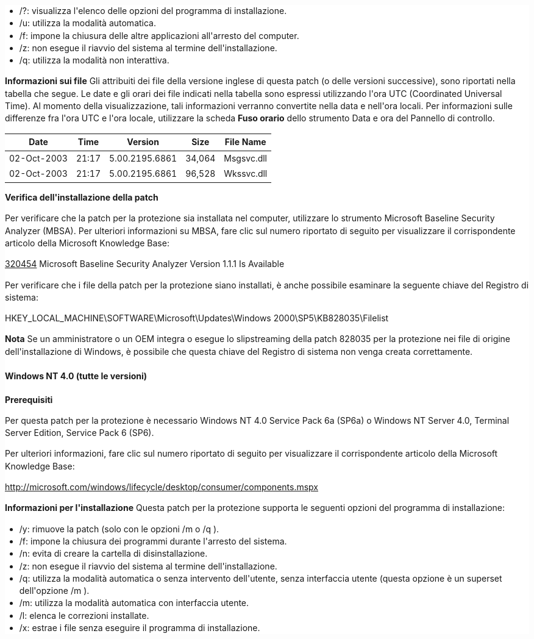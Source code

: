 -   /?: visualizza l'elenco delle opzioni del programma di installazione.
-   /u: utilizza la modalità automatica.
-   /f: impone la chiusura delle altre applicazioni all'arresto del computer.
-   /z: non esegue il riavvio del sistema al termine dell'installazione.
-   /q: utilizza la modalità non interattiva.

**Informazioni sui file**
Gli attribuiti dei file della versione inglese di questa patch (o delle versioni successive), sono riportati nella tabella che segue. Le date e gli orari dei file indicati nella tabella sono espressi utilizzando l'ora UTC (Coordinated Universal Time). Al momento della visualizzazione, tali informazioni verranno convertite nella data e nell'ora locali. Per informazioni sulle differenze fra l'ora UTC e l'ora locale, utilizzare la scheda **Fuso orario** dello strumento Data e ora del Pannello di controllo.

| Date        | Time  | Version        | Size   | File Name  |
|-------------|-------|----------------|--------|------------|
| 02-Oct-2003 | 21:17 | 5.00.2195.6861 | 34,064 | Msgsvc.dll |
| 02-Oct-2003 | 21:17 | 5.00.2195.6861 | 96,528 | Wkssvc.dll |

**Verifica dell'installazione della patch**

Per verificare che la patch per la protezione sia installata nel computer, utilizzare lo strumento Microsoft Baseline Security Analyzer (MBSA). Per ulteriori informazioni su MBSA, fare clic sul numero riportato di seguito per visualizzare il corrispondente articolo della Microsoft Knowledge Base:

[320454](http://support.microsoft.com/default.aspx?kbid=320454) Microsoft Baseline Security Analyzer Version 1.1.1 Is Available

Per verificare che i file della patch per la protezione siano installati, è anche possibile esaminare la seguente chiave del Registro di sistema:

HKEY\_LOCAL\_MACHINE\\SOFTWARE\\Microsoft\\Updates\\Windows 2000\\SP5\\KB828035\\Filelist

**Nota** Se un amministratore o un OEM integra o esegue lo slipstreaming della patch 828035 per la protezione nei file di origine dell'installazione di Windows, è possibile che questa chiave del Registro di sistema non venga creata correttamente.

#### Windows NT 4.0 (tutte le versioni)

**Prerequisiti**

Per questa patch per la protezione è necessario Windows NT 4.0 Service Pack 6a (SP6a) o Windows NT Server 4.0, Terminal Server Edition, Service Pack 6 (SP6).

Per ulteriori informazioni, fare clic sul numero riportato di seguito per visualizzare il corrispondente articolo della Microsoft Knowledge Base:

<http://microsoft.com/windows/lifecycle/desktop/consumer/components.mspx>

**Informazioni per l'installazione** Questa patch per la protezione supporta le seguenti opzioni del programma di installazione:

-   /y: rimuove la patch (solo con le opzioni /m o /q ).
-   /f: impone la chiusura dei programmi durante l'arresto del sistema.
-   /n: evita di creare la cartella di disinstallazione.
-   /z: non esegue il riavvio del sistema al termine dell'installazione.
-   /q: utilizza la modalità automatica o senza intervento dell'utente, senza interfaccia utente (questa opzione è un superset dell'opzione /m ).
-   /m: utilizza la modalità automatica con interfaccia utente.
-   /l: elenca le correzioni installate.
-   /x: estrae i file senza eseguire il programma di installazione.
